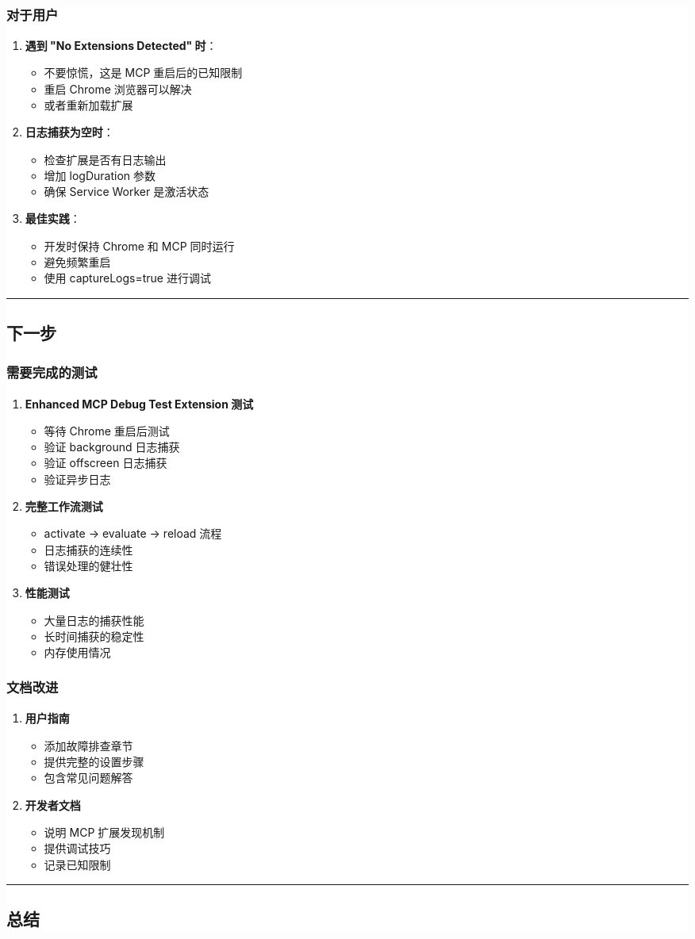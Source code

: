 ### 对于用户

1. **遇到 "No Extensions Detected" 时**：
   - 不要惊慌，这是 MCP 重启后的已知限制
   - 重启 Chrome 浏览器可以解决
   - 或者重新加载扩展

2. **日志捕获为空时**：
   - 检查扩展是否有日志输出
   - 增加 logDuration 参数
   - 确保 Service Worker 是激活状态

3. **最佳实践**：
   - 开发时保持 Chrome 和 MCP 同时运行
   - 避免频繁重启
   - 使用 captureLogs=true 进行调试

---

## 下一步

### 需要完成的测试

1. **Enhanced MCP Debug Test Extension 测试**
   - 等待 Chrome 重启后测试
   - 验证 background 日志捕获
   - 验证 offscreen 日志捕获
   - 验证异步日志

2. **完整工作流测试**
   - activate → evaluate → reload 流程
   - 日志捕获的连续性
   - 错误处理的健壮性

3. **性能测试**
   - 大量日志的捕获性能
   - 长时间捕获的稳定性
   - 内存使用情况

### 文档改进

1. **用户指南**
   - 添加故障排查章节
   - 提供完整的设置步骤
   - 包含常见问题解答

2. **开发者文档**
   - 说明 MCP 扩展发现机制
   - 提供调试技巧
   - 记录已知限制

---

## 总结
